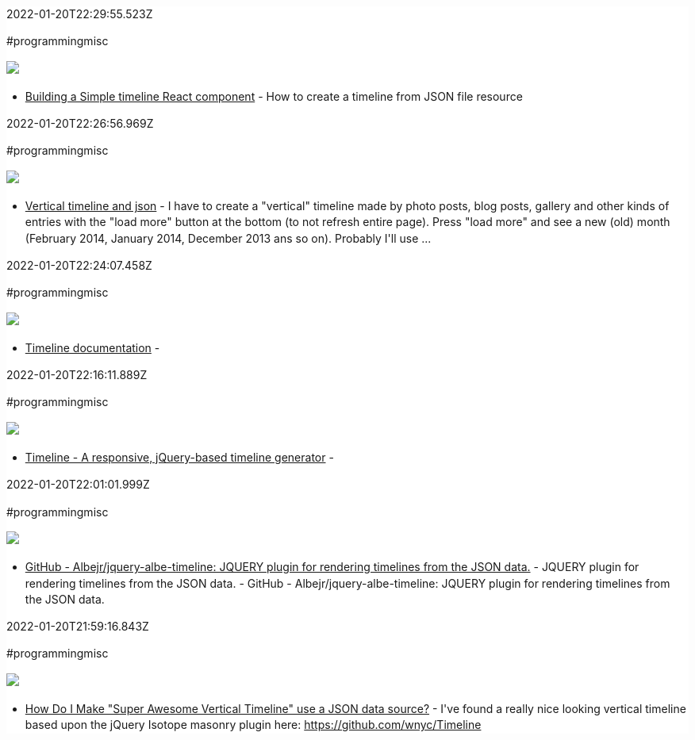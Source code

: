 2022-01-20T22:29:55.523Z

#programmingmisc

![](https://miro.medium.com/v2/resize:fit:784/1*sjXBIMyY4h95fKxNs4Hafw.png)

- [Building a Simple timeline React component](https://andresjpulido.medium.com/building-a-simple-timeline-react-component-5a782501fbb5) - How to create a timeline from JSON file resource

2022-01-20T22:26:56.969Z

#programmingmisc

![](https://rdl.ink/render/https%3A%2F%2Fprocesswire.com%2Ftalk%2Ftopic%2F5523-vertical-timeline-and-json)

- [Vertical timeline and json](https://processwire.com/talk/topic/5523-vertical-timeline-and-json) - I have to create a "vertical" timeline made by photo posts, blog posts, gallery and other kinds of entries with the "load more" button at the bottom (to not refresh entire page). Press "load more" and see a new (old) month (February 2014, January 2014, December 2013 ans so on). Probably I'll use ...

2022-01-20T22:24:07.458Z

#programmingmisc

![](https://rdl.ink/render/https%3A%2F%2Falmende.github.io%2Fchap-links-library%2Fjs%2Ftimeline%2Fdoc)

- [Timeline documentation](https://almende.github.io/chap-links-library/js/timeline/doc) - 

2022-01-20T22:16:11.889Z

#programmingmisc

![](https://rdl.ink/render/https%3A%2F%2Fryanfitzgerald.github.io%2Fvertical-timeline)

- [Timeline - A responsive, jQuery-based timeline generator](https://ryanfitzgerald.github.io/vertical-timeline) - 

2022-01-20T22:01:01.999Z

#programmingmisc

![](https://opengraph.githubassets.com/b13501d1f39c8bdb07027a18b1ed07b48cecb5b2e535d65c708de89ec888a82f/Albejr/jquery-albe-timeline)

- [GitHub - Albejr/jquery-albe-timeline: JQUERY plugin for rendering timelines from the JSON data.](https://github.com/Albejr/jquery-albe-timeline) - JQUERY plugin for rendering timelines from the JSON data. - GitHub - Albejr/jquery-albe-timeline: JQUERY plugin for rendering timelines from the JSON data.

2022-01-20T21:59:16.843Z

#programmingmisc

![](https://cdn.sstatic.net/Sites/stackoverflow/Img/apple-touch-icon.png?v=c78bd457575a)

- [How Do I Make "Super Awesome Vertical Timeline" use a JSON data source?](https://stackoverflow.com/questions/17956279/how-do-i-make-super-awesome-vertical-timeline-use-a-json-data-source) - I've found a really nice looking vertical timeline based upon the jQuery Isotope masonry plugin here:
https://github.com/wnyc/Timeline
